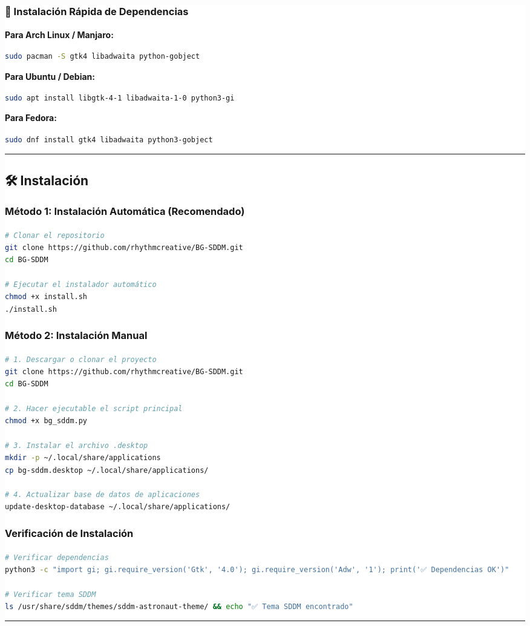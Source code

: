 ### 🚀 Instalación Rápida de Dependencias

**Para Arch Linux / Manjaro:**
```bash
sudo pacman -S gtk4 libadwaita python-gobject
```

**Para Ubuntu / Debian:**
```bash
sudo apt install libgtk-4-1 libadwaita-1-0 python3-gi
```

**Para Fedora:**
```bash
sudo dnf install gtk4 libadwaita python3-gobject
```

---

## 🛠️ Instalación

### Método 1: Instalación Automática (Recomendado)

```bash
# Clonar el repositorio
git clone https://github.com/rhythmcreative/BG-SDDM.git
cd BG-SDDM

# Ejecutar el instalador automático
chmod +x install.sh
./install.sh
```

### Método 2: Instalación Manual

```bash
# 1. Descargar o clonar el proyecto
git clone https://github.com/rhythmcreative/BG-SDDM.git
cd BG-SDDM

# 2. Hacer ejecutable el script principal
chmod +x bg_sddm.py

# 3. Instalar el archivo .desktop
mkdir -p ~/.local/share/applications
cp bg-sddm.desktop ~/.local/share/applications/

# 4. Actualizar base de datos de aplicaciones
update-desktop-database ~/.local/share/applications/
```

### Verificación de Instalación

```bash
# Verificar dependencias
python3 -c "import gi; gi.require_version('Gtk', '4.0'); gi.require_version('Adw', '1'); print('✅ Dependencias OK')"

# Verificar tema SDDM
ls /usr/share/sddm/themes/sddm-astronaut-theme/ && echo "✅ Tema SDDM encontrado"
```

---